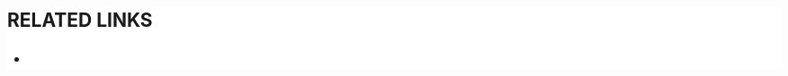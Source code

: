 
## RELATED LINKS

- [](https://learn.microsoft.com/powershell/module/microsoft.graph.beta.devices.corporatemanagement/new-mgbetadeviceappmanagementwdacsupplementalpolicy)























